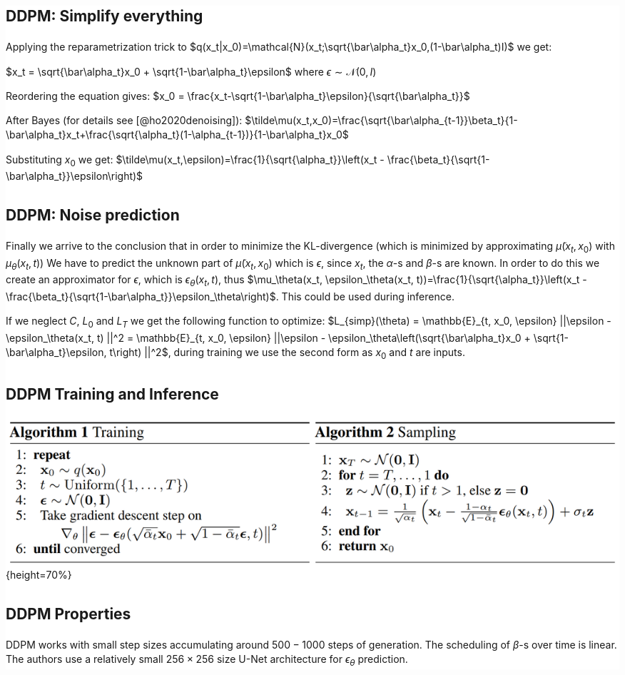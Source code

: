 ## DDPM: Simplify everything

Applying the reparametrization trick to $q(x_t|x_0)=\mathcal{N}(x_t;\sqrt{\bar\alpha_t}x_0,(1-\bar\alpha_t)I)$ we get:

$x_t = \sqrt{\bar\alpha_t}x_0 + \sqrt{1-\bar\alpha_t}\epsilon$ where $\epsilon\sim\mathcal{N}(0,I)$

Reordering the equation gives: $x_0 = \frac{x_t-\sqrt{1-\bar\alpha_t}\epsilon}{\sqrt{\bar\alpha_t}}$

After Bayes (for details see [@ho2020denoising]): $\tilde\mu(x_t,x_0)=\frac{\sqrt{\bar\alpha_{t-1}}\beta_t}{1-\bar\alpha_t}x_t+\frac{\sqrt{\alpha_t}(1-\alpha_{t-1})}{1-\bar\alpha_t}x_0$

Substituting $x_0$ we get: $\tilde\mu(x_t,\epsilon)=\frac{1}{\sqrt{\alpha_t}}\left(x_t - \frac{\beta_t}{\sqrt{1-\bar\alpha_t}}\epsilon\right)$

## DDPM: Noise prediction

Finally we arrive to the conclusion that in order to minimize the KL-divergence (which is minimized by approximating $\tilde\mu(x_t,x_0)$ with $\mu_\theta(x_t,t)$) We have to predict the unknown part of $\tilde\mu(x_t,x_0)$ which is $\epsilon$, since $x_t$, the $\alpha$-s and $\beta$-s are known. In order to do this we create an approximator for $\epsilon$, which is $\epsilon_\theta(x_t, t)$, thus $\mu_\theta(x_t, \epsilon_\theta(x_t, t))=\frac{1}{\sqrt{\alpha_t}}\left(x_t - \frac{\beta_t}{\sqrt{1-\bar\alpha_t}}\epsilon_\theta\right)$. This could be used during inference.

If we neglect $C$, $L_0$ and $L_T$ we get the following function to optimize:
$L_{simp}(\theta) = \mathbb{E}_{t, x_0, \epsilon} ||\epsilon - \epsilon_\theta(x_t, t) ||^2 = \mathbb{E}_{t, x_0, \epsilon} ||\epsilon - \epsilon_\theta\left(\sqrt{\bar\alpha_t}x_0 + \sqrt{1-\bar\alpha_t}\epsilon, t\right) ||^2$, during training we use the second form as $x_0$ and $t$ are inputs.

## DDPM Training and Inference

![DDPM training and inference from [@ho2020denoising]. Gradient is calculated based on the image and the timestep. Inference is calculated via the predicted noise term and an independently sampled noise term.](figures/ddpm_train.png){height=70%}

## DDPM Properties

DDPM works with small step sizes accumulating around $500-1000$ steps of generation. The scheduling of $\beta$-s over time is linear. The authors use a relatively small $256\times256$ size U-Net architecture for $\epsilon_\theta$ prediction.
